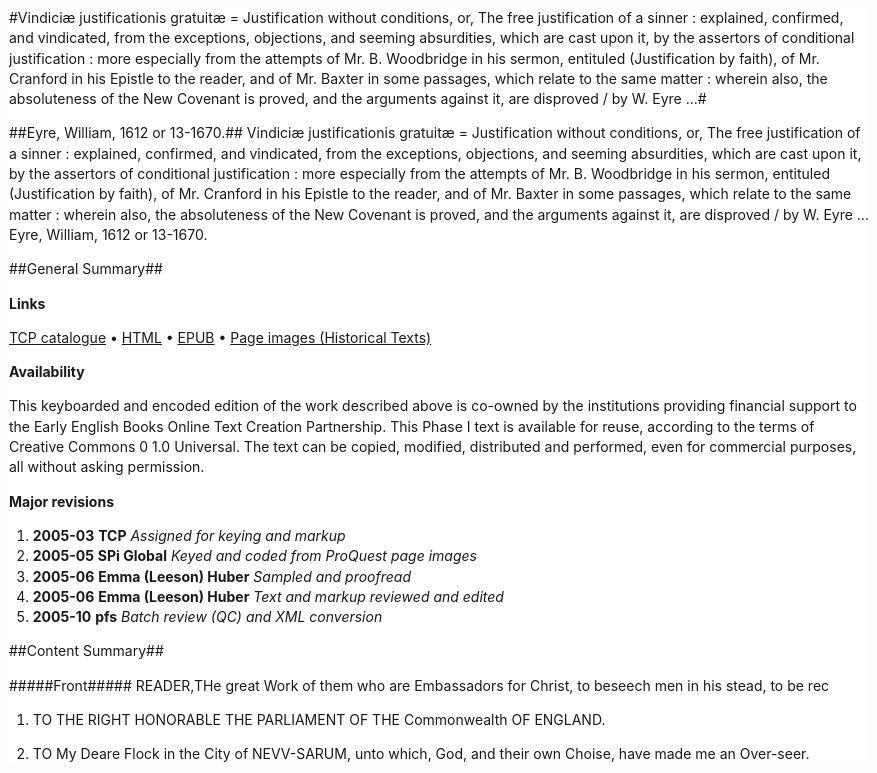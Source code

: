 #Vindiciæ justificationis gratuitæ = Justification without conditions, or, The free justification of a sinner : explained, confirmed, and vindicated, from the exceptions, objections, and seeming absurdities, which are cast upon it, by the assertors of conditional justification : more especially from the attempts of Mr. B. Woodbridge in his sermon, entituled (Justification by faith), of Mr. Cranford in his Epistle to the reader, and of Mr. Baxter in some passages, which relate to the same matter : wherein also, the absoluteness of the New Covenant is proved, and the arguments against it, are disproved / by W. Eyre ...#

##Eyre, William, 1612 or 13-1670.##
Vindiciæ justificationis gratuitæ = Justification without conditions, or, The free justification of a sinner : explained, confirmed, and vindicated, from the exceptions, objections, and seeming absurdities, which are cast upon it, by the assertors of conditional justification : more especially from the attempts of Mr. B. Woodbridge in his sermon, entituled (Justification by faith), of Mr. Cranford in his Epistle to the reader, and of Mr. Baxter in some passages, which relate to the same matter : wherein also, the absoluteness of the New Covenant is proved, and the arguments against it, are disproved / by W. Eyre ...
Eyre, William, 1612 or 13-1670.

##General Summary##

**Links**

[TCP catalogue](http://www.ota.ox.ac.uk/tcp/)  • 
[HTML](http://tei.it.ox.ac.uk/tcp/Texts-HTML/free/A39/A39120.html)  • 
[EPUB](http://tei.it.ox.ac.uk/tcp/Texts-EPUB/free/A39/A39120.epub) • 
[Page images (Historical Texts)](https://data.historicaltexts.jisc.ac.uk/view?pubId=eebo-18775480e&pageId=eebo-18775480e-108295-1)

**Availability**

This keyboarded and encoded edition of the
	       work described above is co-owned by the institutions
	       providing financial support to the Early English Books
	       Online Text Creation Partnership. This Phase I text is
	       available for reuse, according to the terms of Creative
	       Commons 0 1.0 Universal. The text can be copied,
	       modified, distributed and performed, even for
	       commercial purposes, all without asking permission.

**Major revisions**

1. __2005-03__ __TCP__ *Assigned for keying and markup*
1. __2005-05__ __SPi Global__ *Keyed and coded from ProQuest page images*
1. __2005-06__ __Emma (Leeson) Huber__ *Sampled and proofread*
1. __2005-06__ __Emma (Leeson) Huber__ *Text and markup reviewed and edited*
1. __2005-10__ __pfs__ *Batch review (QC) and XML conversion*

##Content Summary##

#####Front#####
READER,THe great Work of them who are Embassadors for Christ, to beseech men in his stead, to be rec
1. TO THE RIGHT HONORABLE THE PARLIAMENT OF THE Commonwealth OF ENGLAND.

1. TO My Deare Flock in the City of NEVV-SARUM, unto which, God, and their own Choise, have made me an Over-seer.
